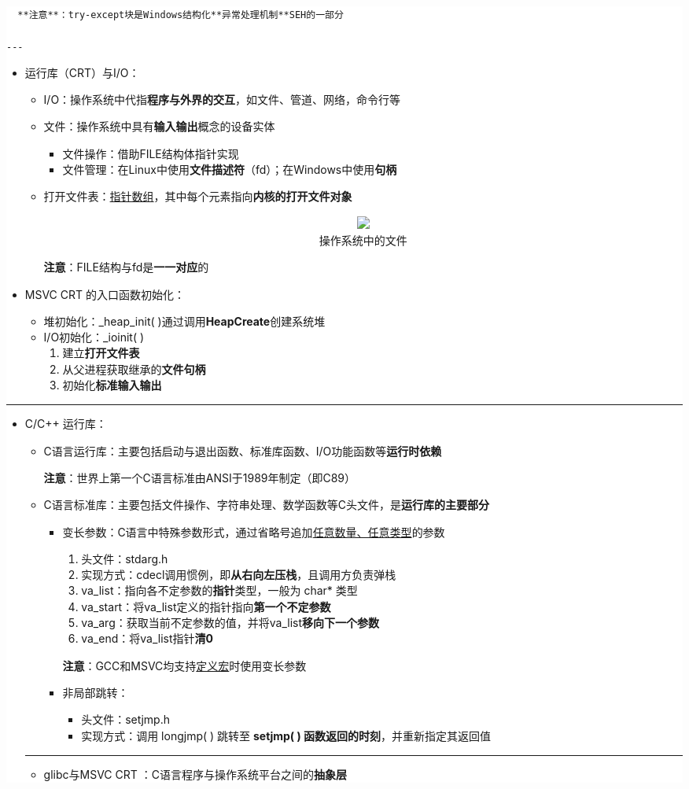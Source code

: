       **注意**：try-except块是Windows结构化**异常处理机制**SEH的一部分
    
    ---
    
  - 运行库（CRT）与I/O：
  
    - I/O：操作系统中代指**程序与外界的交互**，如文件、管道、网络，命令行等
    
    - 文件：操作系统中具有**输入输出**概念的设备实体
      - 文件操作：借助FILE结构体指针实现
      - 文件管理：在Linux中使用**文件描述符**（fd）；在Windows中使用**句柄**
      
    - 打开文件表：<u>指针数组</u>，其中每个元素指向**内核的打开文件对象**
    
      <figure style="text-align:center;">
        <img src = "FILE.png">
        <figcaption>操作系统中的文件</figcaption>
      </figure>
    
      **注意**：FILE结构与fd是**一一对应**的
    
  - MSVC CRT 的入口函数初始化：
  
    - 堆初始化：_heap_init( )通过调用**HeapCreate**创建系统堆
    - I/O初始化：_ioinit( )
      1. 建立**打开文件表**
      2. 从父进程获取继承的**文件句柄**
      3. 初始化**标准输入输出**
  
  
  ---
  
- C/C++ 运行库：

  - C语言运行库：主要包括启动与退出函数、标准库函数、I/O功能函数等**运行时依赖**

    **注意**：世界上第一个C语言标准由ANSI于1989年制定（即C89）

  - C语言标准库：主要包括文件操作、字符串处理、数学函数等C头文件，是**运行库的主要部分**

    - 变长参数：C语言中特殊参数形式，通过省略号追加<u>任意数量、任意类型</u>的参数

      1. 头文件：stdarg.h
      2. 实现方式：cdecl调用惯例，即**从右向左压栈**，且调用方负责弹栈
      3. va_list：指向各不定参数的**指针**类型，一般为 char* 类型
      4. va_start：将va_list定义的指针指向**第一个不定参数**
      5. va_arg：获取当前不定参数的值，并将va_list**移向下一个参数**
      6. va_end：将va_list指针**清0**

      **注意**：GCC和MSVC均支持<u>定义宏</u>时使用变长参数

    - 非局部跳转：

      - 头文件：setjmp.h
      - 实现方式：调用 longjmp( ) 跳转至 **setjmp( ) 函数返回的时刻**，并重新指定其返回值
  
  ---

  - glibc与MSVC CRT ：C语言程序与操作系统平台之间的**抽象层**
